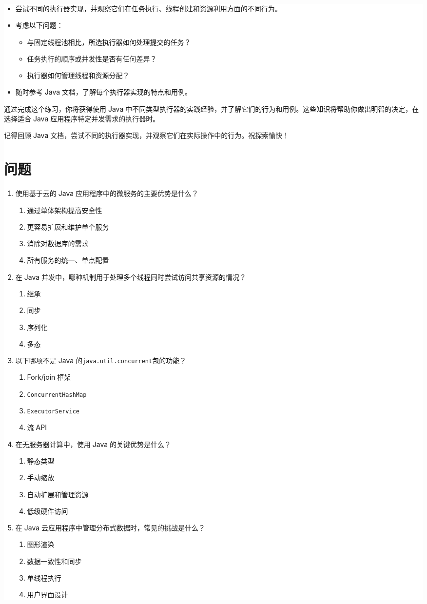 +   尝试不同的执行器实现，并观察它们在任务执行、线程创建和资源利用方面的不同行为。

+   考虑以下问题：

    +   与固定线程池相比，所选执行器如何处理提交的任务？

    +   任务执行的顺序或并发性是否有任何差异？

    +   执行器如何管理线程和资源分配？

+   随时参考 Java 文档，了解每个执行器实现的特点和用例。

通过完成这个练习，你将获得使用 Java 中不同类型执行器的实践经验，并了解它们的行为和用例。这些知识将帮助你做出明智的决定，在选择适合 Java 应用程序特定并发需求的执行器时。

记得回顾 Java 文档，尝试不同的执行器实现，并观察它们在实际操作中的行为。祝探索愉快！

# 问题

1.  使用基于云的 Java 应用程序中的微服务的主要优势是什么？

    1.  通过单体架构提高安全性

    1.  更容易扩展和维护单个服务

    1.  消除对数据库的需求

    1.  所有服务的统一、单点配置

1.  在 Java 并发中，哪种机制用于处理多个线程同时尝试访问共享资源的情况？

    1.  继承

    1.  同步

    1.  序列化

    1.  多态

1.  以下哪项不是 Java 的`java.util.concurrent`包的功能？

    1.  Fork/join 框架

    1.  `ConcurrentHashMap`

    1.  `ExecutorService`

    1.  流 API

1.  在无服务器计算中，使用 Java 的关键优势是什么？

    1.  静态类型

    1.  手动缩放

    1.  自动扩展和管理资源

    1.  低级硬件访问

1.  在 Java 云应用程序中管理分布式数据时，常见的挑战是什么？

    1.  图形渲染

    1.  数据一致性和同步

    1.  单线程执行

    1.  用户界面设计
